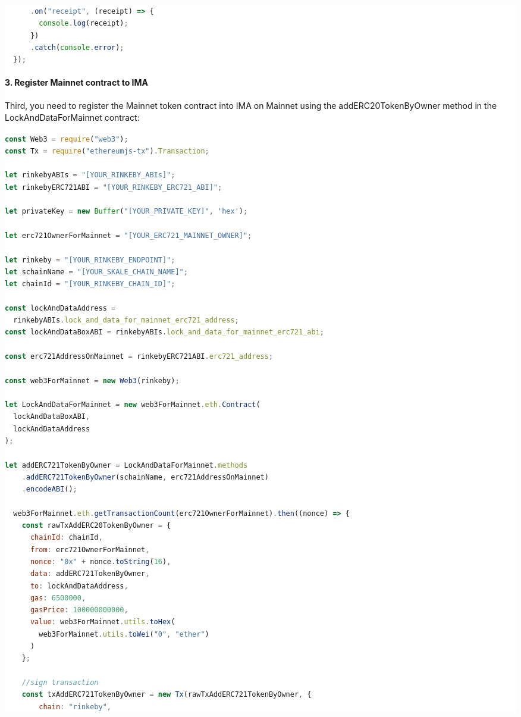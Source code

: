 ```javascript
      .on("receipt", (receipt) => {
        console.log(receipt);
      })
      .catch(console.error);
  });
```

</Step>

<Step id='three'>

#### 3. Register Mainnet contract to IMA

Third, you need to register the Mainnet token contract into IMA on Mainnet using the addERC20TokenByOwner method in the LockAndDataForMainnet contract:

```javascript
const Web3 = require("web3");
const Tx = require("ethereumjs-tx").Transaction;

let rinkebyABIs = "[YOUR_RINKEBY_ABIs]";
let rinkebyERC721ABI = "[YOUR_RINKEBY_ERC721_ABI]";

let privateKey = new Buffer("[YOUR_PRIVATE_KEY]", 'hex');

let erc721OwnerForMainnet = "[YOUR_ERC721_MAINNET_OWNER]";

let rinkeby = "[YOUR_RINKEBY_ENDPOINT]";
let schainName = "[YOUR_SKALE_CHAIN_NAME]";
let chainId = "[YOUR_RINKEBY_CHAIN_ID]";

const lockAndDataAddress =
  rinkebyABIs.lock_and_data_for_mainnet_erc721_address;
const lockAndDataBoxABI = rinkebyABIs.lock_and_data_for_mainnet_erc721_abi;

const erc721AddressOnMainnet = rinkebyERC721ABI.erc721_address;

const web3ForMainnet = new Web3(rinkeby);

let LockAndDataForMainnet = new web3ForMainnet.eth.Contract(
  lockAndDataBoxABI,
  lockAndDataAddress
);

let addERC721TokenByOwner = LockAndDataForMainnet.methods
    .addERC721TokenByOwner(schainName, erc721AddressOnMainnet)
    .encodeABI();

  web3ForMainnet.eth.getTransactionCount(erc721OwnerForMainnet).then((nonce) => {
    const rawTxAddERC20TokenByOwner = {
      chainId: chainId,
      from: erc721OwnerForMainnet,
      nonce: "0x" + nonce.toString(16),
      data: addERC721TokenByOwner,
      to: lockAndDataAddress,
      gas: 6500000,
      gasPrice: 100000000000,
      value: web3ForMainnet.utils.toHex(
        web3ForMainnet.utils.toWei("0", "ether")
      )
    };

    //sign transaction
    const txAddERC721TokenByOwner = new Tx(rawTxAddERC721TokenByOwner, {
        chain: "rinkeby",
```